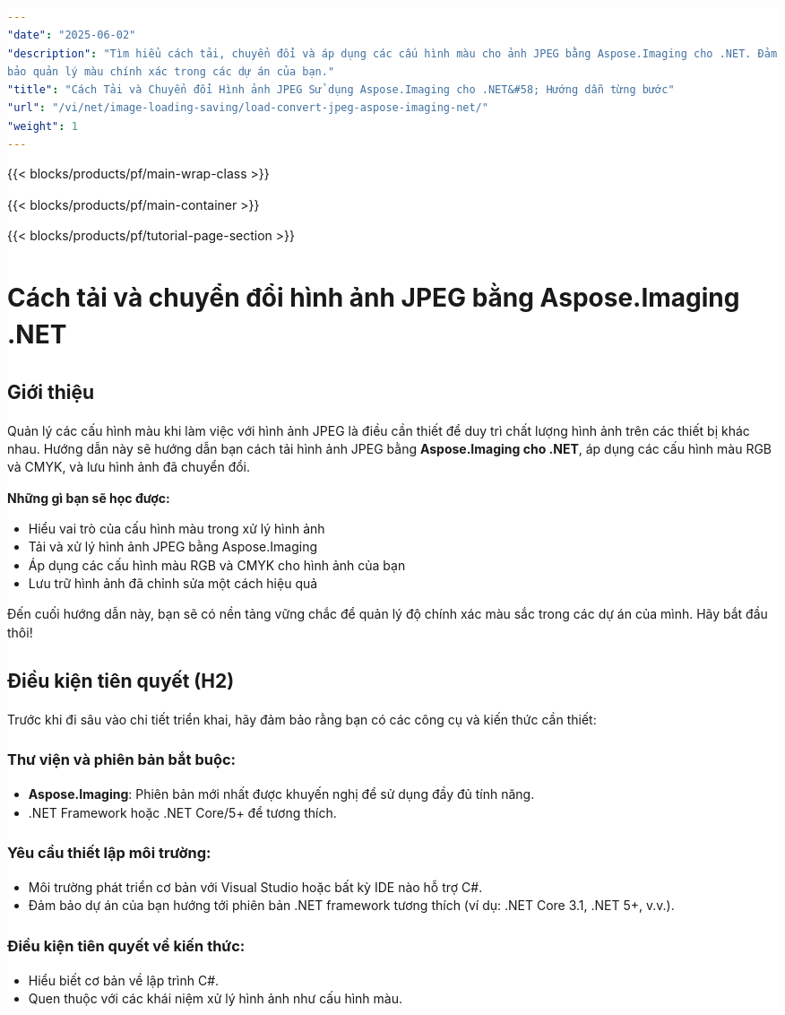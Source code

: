 ```yaml
---
"date": "2025-06-02"
"description": "Tìm hiểu cách tải, chuyển đổi và áp dụng các cấu hình màu cho ảnh JPEG bằng Aspose.Imaging cho .NET. Đảm bảo quản lý màu chính xác trong các dự án của bạn."
"title": "Cách Tải và Chuyển đổi Hình ảnh JPEG Sử dụng Aspose.Imaging cho .NET&#58; Hướng dẫn từng bước"
"url": "/vi/net/image-loading-saving/load-convert-jpeg-aspose-imaging-net/"
"weight": 1
---
```


{{< blocks/products/pf/main-wrap-class >}}

{{< blocks/products/pf/main-container >}}

{{< blocks/products/pf/tutorial-page-section >}}
# Cách tải và chuyển đổi hình ảnh JPEG bằng Aspose.Imaging .NET

## Giới thiệu

Quản lý các cấu hình màu khi làm việc với hình ảnh JPEG là điều cần thiết để duy trì chất lượng hình ảnh trên các thiết bị khác nhau. Hướng dẫn này sẽ hướng dẫn bạn cách tải hình ảnh JPEG bằng **Aspose.Imaging cho .NET**, áp dụng các cấu hình màu RGB và CMYK, và lưu hình ảnh đã chuyển đổi.

**Những gì bạn sẽ học được:**
- Hiểu vai trò của cấu hình màu trong xử lý hình ảnh
- Tải và xử lý hình ảnh JPEG bằng Aspose.Imaging
- Áp dụng các cấu hình màu RGB và CMYK cho hình ảnh của bạn
- Lưu trữ hình ảnh đã chỉnh sửa một cách hiệu quả

Đến cuối hướng dẫn này, bạn sẽ có nền tảng vững chắc để quản lý độ chính xác màu sắc trong các dự án của mình. Hãy bắt đầu thôi!

## Điều kiện tiên quyết (H2)
Trước khi đi sâu vào chi tiết triển khai, hãy đảm bảo rằng bạn có các công cụ và kiến thức cần thiết:

### Thư viện và phiên bản bắt buộc:
- **Aspose.Imaging**: Phiên bản mới nhất được khuyến nghị để sử dụng đầy đủ tính năng.
- .NET Framework hoặc .NET Core/5+ để tương thích.

### Yêu cầu thiết lập môi trường:
- Môi trường phát triển cơ bản với Visual Studio hoặc bất kỳ IDE nào hỗ trợ C#.
- Đảm bảo dự án của bạn hướng tới phiên bản .NET framework tương thích (ví dụ: .NET Core 3.1, .NET 5+, v.v.).

### Điều kiện tiên quyết về kiến thức:
- Hiểu biết cơ bản về lập trình C#.
- Quen thuộc với các khái niệm xử lý hình ảnh như cấu hình màu.
